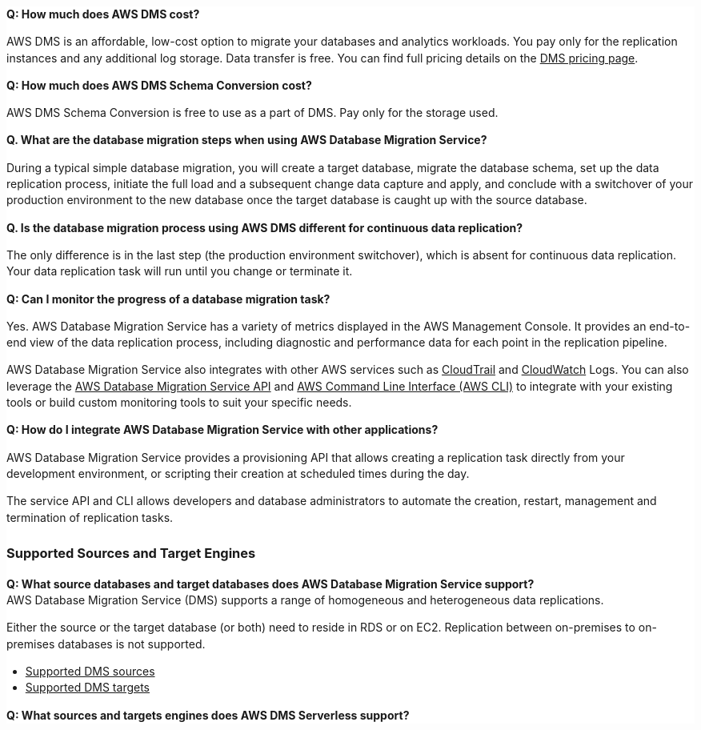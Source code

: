 **Q: How much does AWS DMS cost?**  

AWS DMS is an affordable, low-cost option to migrate your databases and analytics workloads. You pay only for the replication instances and any additional log storage. Data transfer is free. You can find full pricing details on the [DMS pricing page](https://aws.amazon.com/dms/pricing/).  

**Q: How much does AWS DMS Schema Conversion cost?**  

AWS DMS Schema Conversion is free to use as a part of DMS. Pay only for the storage used.  

**Q. What are the database migration steps when using AWS Database Migration Service?**  

During a typical simple database migration, you will create a target database, migrate the database schema, set up the data replication process, initiate the full load and a subsequent change data capture and apply, and conclude with a switchover of your production environment to the new database once the target database is caught up with the source database.  

**Q. Is the database migration process using AWS DMS different for continuous data replication?**  

The only difference is in the last step (the production environment switchover), which is absent for continuous data replication. Your data replication task will run until you change or terminate it.  

**Q: Can I monitor the progress of a database migration task?**  

Yes. AWS Database Migration Service has a variety of metrics displayed in the AWS Management Console. It provides an end-to-end view of the data replication process, including diagnostic and performance data for each point in the replication pipeline.

AWS Database Migration Service also integrates with other AWS services such as [CloudTrail](https://aws.amazon.com/cloudtrail/) and [CloudWatch](https://aws.amazon.com/cloudwatch/) Logs. You can also leverage the [AWS Database Migration Service API](https://docs.aws.amazon.com/dms/latest/APIReference/Welcome.html) and [AWS Command Line Interface (AWS CLI)](https://aws.amazon.com/cli/) to integrate with your existing tools or build custom monitoring tools to suit your specific needs.  

**Q: How do I integrate AWS Database Migration Service with other applications?**  

AWS Database Migration Service provides a provisioning API that allows creating a replication task directly from your development environment, or scripting their creation at scheduled times during the day.

The service API and CLI allows developers and database administrators to automate the creation, restart, management and termination of replication tasks.  

### Supported Sources and Target Engines

**Q: What source databases and target databases does AWS Database Migration Service support?**  
AWS Database Migration Service (DMS) supports a range of homogeneous and heterogeneous data replications.

Either the source or the target database (or both) need to reside in RDS or on EC2. Replication between on-premises to on-premises databases is not supported.

- [Supported DMS sources](https://docs.aws.amazon.com/dms/latest/userguide/CHAP_Introduction.Sources.html)
- [Supported DMS targets](https://docs.aws.amazon.com/dms/latest/userguide/CHAP_Introduction.Targets.html)

**Q: What sources and targets engines does AWS DMS Serverless support?**  
